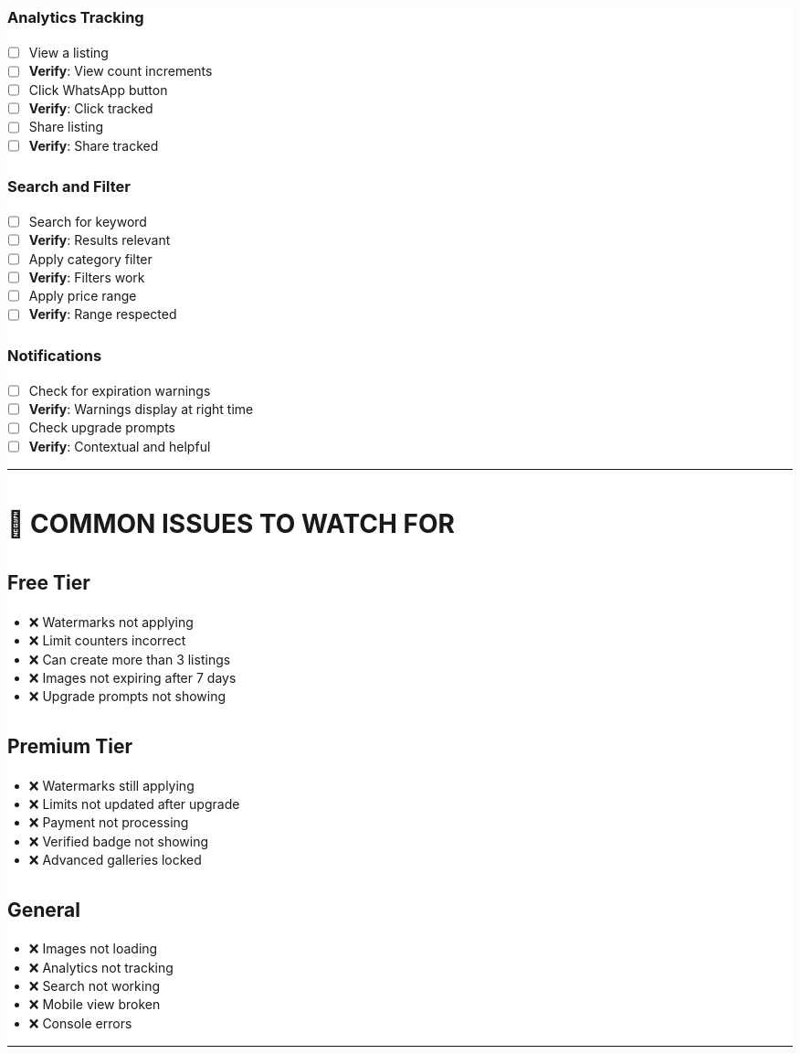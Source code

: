 ### Analytics Tracking
- [ ] View a listing
- [ ] **Verify**: View count increments
- [ ] Click WhatsApp button
- [ ] **Verify**: Click tracked
- [ ] Share listing
- [ ] **Verify**: Share tracked

### Search and Filter
- [ ] Search for keyword
- [ ] **Verify**: Results relevant
- [ ] Apply category filter
- [ ] **Verify**: Filters work
- [ ] Apply price range
- [ ] **Verify**: Range respected

### Notifications
- [ ] Check for expiration warnings
- [ ] **Verify**: Warnings display at right time
- [ ] Check upgrade prompts
- [ ] **Verify**: Contextual and helpful

---

# 🐛 COMMON ISSUES TO WATCH FOR

## Free Tier
- ❌ Watermarks not applying
- ❌ Limit counters incorrect
- ❌ Can create more than 3 listings
- ❌ Images not expiring after 7 days
- ❌ Upgrade prompts not showing

## Premium Tier
- ❌ Watermarks still applying
- ❌ Limits not updated after upgrade
- ❌ Payment not processing
- ❌ Verified badge not showing
- ❌ Advanced galleries locked

## General
- ❌ Images not loading
- ❌ Analytics not tracking
- ❌ Search not working
- ❌ Mobile view broken
- ❌ Console errors

---